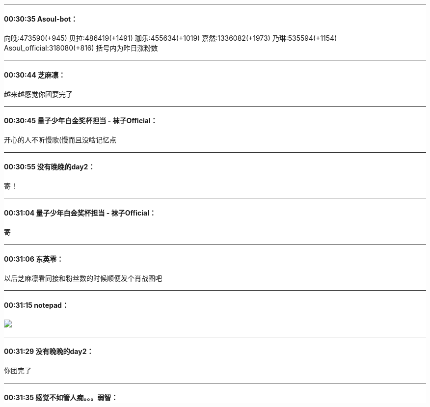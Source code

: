 *****

#### 00:30:35  Asoul-bot：

向晚:473590(+945)
贝拉:486419(+1491)
珈乐:455634(+1019)
嘉然:1336082(+1973)
乃琳:535594(+1154)
Asoul_official:318080(+816)
括号内为昨日涨粉数

*****

#### 00:30:44  芝麻凛：

越来越感觉你团要完了

*****

#### 00:30:45  量子少年白金奖杯担当 - 袜子Official：

开心的人不听慢歌(慢而且没啥记忆点

*****

#### 00:30:55  没有晚晚的day2：

寄！

*****

#### 00:31:04  量子少年白金奖杯担当 - 袜子Official：

寄

*****

#### 00:31:06  东英零：

以后芝麻凛看同接和粉丝数的时候顺便发个肖战图吧

*****

#### 00:31:15  notepad：

![](http://gchat.qpic.cn/gchatpic_new/976058243/614391357-3050751064-0275A2D8F98C6EC28244DDEE18395CA0/0?term=2")

*****

#### 00:31:29  没有晚晚的day2：

你团完了

*****

#### 00:31:35  感觉不如管人痴。。。弱智：
